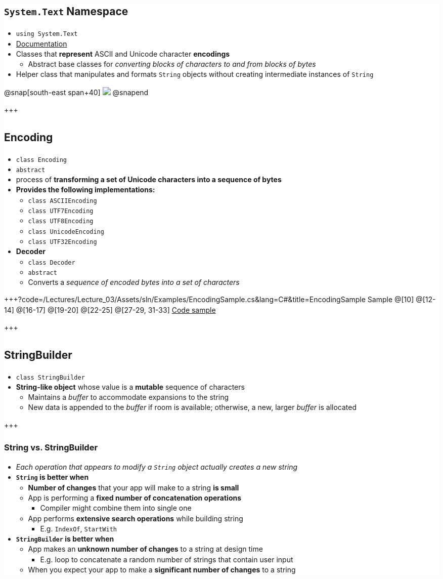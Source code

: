 ## `System.Text` Namespace
* `using System.Text`
* [Documentation](https://docs.microsoft.com/en-us/dotnet/api/system.text?view=netstandard-2.0)
* Classes that **represent** ASCII and Unicode character **encodings**
  * Abstract base classes for *converting blocks of characters to and from blocks of bytes*
* Helper class that manipulates and formats `String` objects without creating intermediate instances of `String`

@snap[south-east span+40]
![](/Lectures/Assets/img/MagnifyingGlass.png)
@snapend

+++
## Encoding
* `class Encoding`
* `abstract`
* process of **transforming a set of Unicode characters into a sequence of bytes**
* **Provides the following implementations:**
  * `class ASCIIEncoding`
  * `class UTF7Encoding`
  * `class UTF8Encoding`
  * `class UnicodeEncoding`
  * `class UTF32Encoding`
* **Decoder**
  * `class Decoder`
  * `abstract`
  * Converts a *sequence of encoded bytes into a set of characters*

+++?code=/Lectures/Lecture_03/Assets/sln/Examples/EncodingSample.cs&lang=C#&title=EncodingSample Sample
@[10]
@[12-14]
@[16-17]
@[19-20]
@[22-25]
@[27-29, 31-33]
[Code sample](/Lectures/Lecture_03/Assets/sln/Examples/EncodingSample.cs)

+++
## StringBuilder
* `class StringBuilder`
* **String-like object** whose value is a **mutable** sequence of characters
  * Maintains a *buffer* to accommodate expansions to the string
  * New data is appended to the *buffer* if room is available; otherwise, a new, larger *buffer* is allocated

+++
### String vs. StringBuilder
* *Each operation that appears to modify a `String` object actually creates a new string*
* **`String` is better when**
  * **Number of changes** that your app will make to a string **is small**
  * App is performing a **fixed number of concatenation operations**
    * Compiler might combine them into single one
  * App performs **extensive search operations** while building string
    * E.g. `IndexOf`, `StartWith`
* **`StringBuilder` is better when**
  * App makes an **unknown number of changes** to a string at design time
    * E.g. loop to concatenate a random number of strings that contain user input
  * When you expect your app to make a **significant number of changes** to a string
